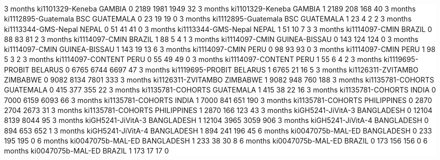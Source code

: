3 months    ki1101329-Keneba           GAMBIA                         0      2189    1981    1949     32
3 months    ki1101329-Keneba           GAMBIA                         1      2189     208     168     40
3 months    ki1112895-Guatemala BSC    GUATEMALA                      0        23      19      19      0
3 months    ki1112895-Guatemala BSC    GUATEMALA                      1        23       4       2      2
3 months    ki1113344-GMS-Nepal        NEPAL                          0        51      41      41      0
3 months    ki1113344-GMS-Nepal        NEPAL                          1        51      10       7      3
3 months    ki1114097-CMIN             BRAZIL                         0        88      83      81      2
3 months    ki1114097-CMIN             BRAZIL                         1        88       5       4      1
3 months    ki1114097-CMIN             GUINEA-BISSAU                  0       143     124     124      0
3 months    ki1114097-CMIN             GUINEA-BISSAU                  1       143      19      13      6
3 months    ki1114097-CMIN             PERU                           0        98      93      93      0
3 months    ki1114097-CMIN             PERU                           1        98       5       3      2
3 months    ki1114097-CONTENT          PERU                           0        55      49      49      0
3 months    ki1114097-CONTENT          PERU                           1        55       6       4      2
3 months    ki1119695-PROBIT           BELARUS                        0      6765    6744    6697     47
3 months    ki1119695-PROBIT           BELARUS                        1      6765      21      16      5
3 months    ki1126311-ZVITAMBO         ZIMBABWE                       0      9082    8134    7801    333
3 months    ki1126311-ZVITAMBO         ZIMBABWE                       1      9082     948     760    188
3 months    ki1135781-COHORTS          GUATEMALA                      0       415     377     355     22
3 months    ki1135781-COHORTS          GUATEMALA                      1       415      38      22     16
3 months    ki1135781-COHORTS          INDIA                          0      7000    6159    6093     66
3 months    ki1135781-COHORTS          INDIA                          1      7000     841     651    190
3 months    ki1135781-COHORTS          PHILIPPINES                    0      2870    2704    2673     31
3 months    ki1135781-COHORTS          PHILIPPINES                    1      2870     166     123     43
3 months    kiGH5241-JiVitA-3          BANGLADESH                     0     12104    8139    8044     95
3 months    kiGH5241-JiVitA-3          BANGLADESH                     1     12104    3965    3059    906
3 months    kiGH5241-JiVitA-4          BANGLADESH                     0       894     653     652      1
3 months    kiGH5241-JiVitA-4          BANGLADESH                     1       894     241     196     45
6 months    ki0047075b-MAL-ED          BANGLADESH                     0       233     195     195      0
6 months    ki0047075b-MAL-ED          BANGLADESH                     1       233      38      30      8
6 months    ki0047075b-MAL-ED          BRAZIL                         0       173     156     156      0
6 months    ki0047075b-MAL-ED          BRAZIL                         1       173      17      17      0